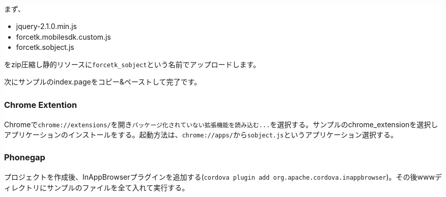 まず、

* jquery-2.1.0.min.js
* forcetk.mobilesdk.custom.js
* forcetk.sobject.js

をzip圧縮し静的リソースに`forcetk_sobject`という名前でアップロードします。

次にサンプルのindex.pageをコピー&ペーストして完了です。

### Chrome Extention

Chromeで`chrome://extensions/`を開き`パッケージ化されていない拡張機能を読み込む...`を選択する。サンプルのchrome_extensionを選択しアプリケーションのインストールをする。起動方法は、`chrome://apps/`から`sobject.js`というアプリケーション選択する。

### Phonegap

プロジェクトを作成後、InAppBrowserプラグインを追加する(`cordova plugin add org.apache.cordova.inappbrowser`)。その後wwwディレクトリにサンプルのファイルを全て入れて実行する。

